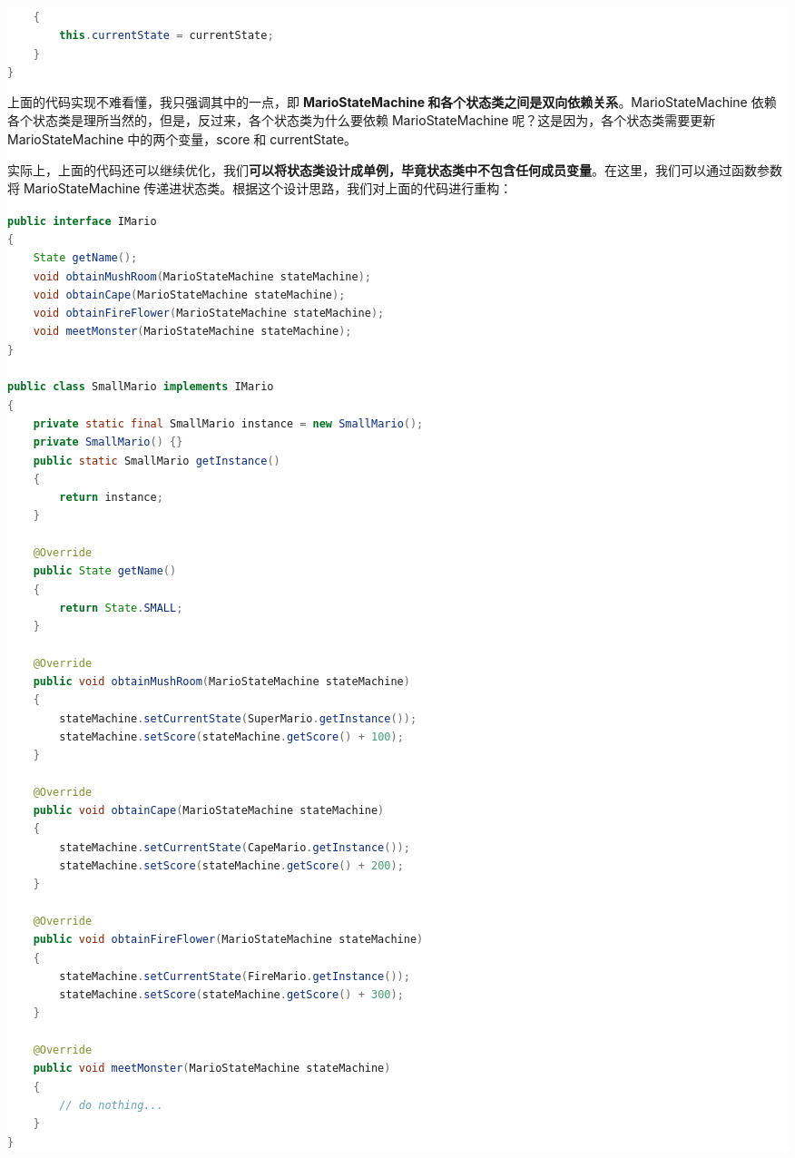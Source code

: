 ```java
    {
        this.currentState = currentState;
    }
}
```

上面的代码实现不难看懂，我只强调其中的一点，即 **MarioStateMachine 和各个状态类之间是双向依赖关系**。MarioStateMachine 依赖各个状态类是理所当然的，但是，反过来，各个状态类为什么要依赖 MarioStateMachine 呢？这是因为，各个状态类需要更新 MarioStateMachine 中的两个变量，score 和 currentState。

实际上，上面的代码还可以继续优化，我们**可以将状态类设计成单例，毕竟状态类中不包含任何成员变量**。在这里，我们可以通过函数参数将 MarioStateMachine 传递进状态类。根据这个设计思路，我们对上面的代码进行重构：
```java
public interface IMario 
{
    State getName();
    void obtainMushRoom(MarioStateMachine stateMachine);
    void obtainCape(MarioStateMachine stateMachine);
    void obtainFireFlower(MarioStateMachine stateMachine);
    void meetMonster(MarioStateMachine stateMachine);
}

public class SmallMario implements IMario 
{
    private static final SmallMario instance = new SmallMario();
    private SmallMario() {}
    public static SmallMario getInstance() 
    {
        return instance;
    }

    @Override
    public State getName() 
    {
        return State.SMALL;
    }

    @Override
    public void obtainMushRoom(MarioStateMachine stateMachine) 
    {
        stateMachine.setCurrentState(SuperMario.getInstance());
        stateMachine.setScore(stateMachine.getScore() + 100);
    }

    @Override
    public void obtainCape(MarioStateMachine stateMachine) 
    {
        stateMachine.setCurrentState(CapeMario.getInstance());
        stateMachine.setScore(stateMachine.getScore() + 200);
    }

    @Override
    public void obtainFireFlower(MarioStateMachine stateMachine) 
    {
        stateMachine.setCurrentState(FireMario.getInstance());
        stateMachine.setScore(stateMachine.getScore() + 300);
    }

    @Override
    public void meetMonster(MarioStateMachine stateMachine) 
    {
        // do nothing...
    }
}

```